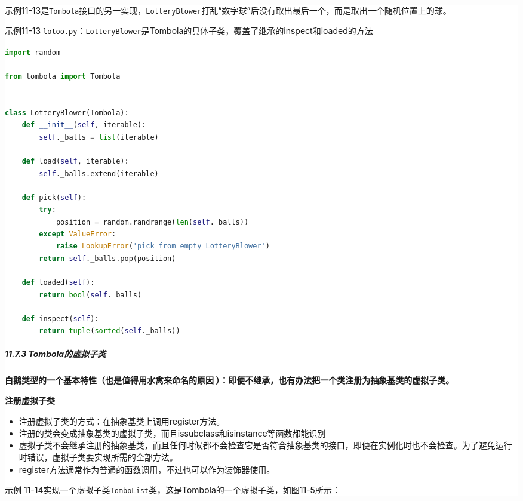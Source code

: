 示例11-13是`Tombola`接口的另一实现，`LotteryBlower`打乱“数字球”后没有取出最后一个，而是取出一个随机位置上的球。

示例11-13 `lotoo.py`：`LotteryBlower`是Tombola的具体子类，覆盖了继承的inspect和loaded的方法

```python
import random

from tombola import Tombola


class LotteryBlower(Tombola):
    def __init__(self, iterable):
        self._balls = list(iterable)

    def load(self, iterable):
        self._balls.extend(iterable)
    
    def pick(self):
        try:
            position = random.randrange(len(self._balls))
        except ValueError:
            raise LookupError('pick from empty LotteryBlower')
        return self._balls.pop(position)
    
    def loaded(self):
        return bool(self._balls)

    def inspect(self):
        return tuple(sorted(self._balls))
```

##### 11.7.3 Tombola的虚拟子类

**白鹅类型的一个基本特性（也是值得用水禽来命名的原因 ）：即便不继承，也有办法把一个类注册为抽象基类的虚拟子类。**

**注册虚拟子类**

* 注册虚拟子类的方式：在抽象基类上调用register方法。
* 注册的类会变成抽象基类的虚拟子类，而且issubclass和isinstance等函数都能识别
* 虚拟子类不会继承注册的抽象基类，而且任何时候都不会检查它是否符合抽象基类的接口，即便在实例化时也不会检查。为了避免运行时错误，虚拟子类要实现所需的全部方法。
* register方法通常作为普通的函数调用，不过也可以作为装饰器使用。

示例 11-14实现一个虚拟子类`TomboList`类，这是Tombola的一个虚拟子类，如图11-5所示：
